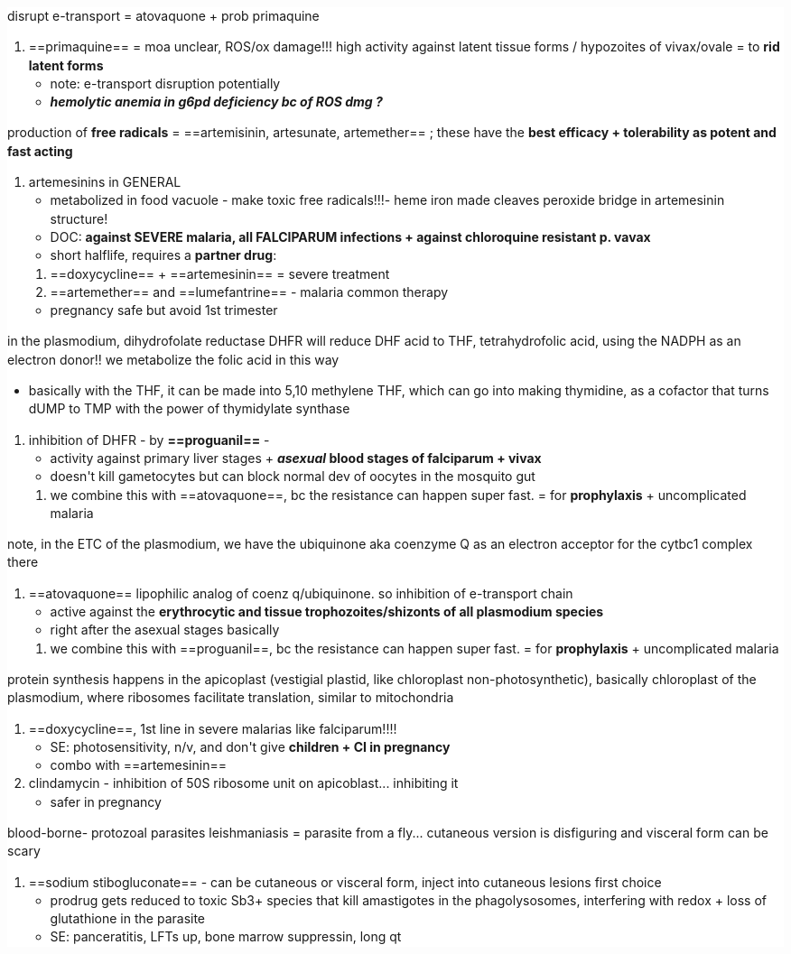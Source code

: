 
disrupt e-transport = atovaquone + prob primaquine
 1. ==primaquine== = moa unclear, ROS/ox damage!!! high activity against latent tissue forms / hypozoites of vivax/ovale = to **rid latent forms**
	- note: e-transport disruption potentially 
	- ***hemolytic anemia in g6pd deficiency bc of ROS dmg ?*** 

production of **free radicals** = ==artemisinin, artesunate, artemether== ; these have the **best efficacy + tolerability as potent and fast acting**
1. artemesinins in GENERAL
	- metabolized in food vacuole - make toxic free radicals!!!- heme iron made cleaves peroxide bridge in artemesinin structure! 
	- DOC: **against SEVERE malaria, all FALCIPARUM infections + against chloroquine resistant p. vavax**
	- short halflife, requires a **partner drug**:
	1. ==doxycycline== + ==artemesinin== = severe treatment
	2. ==artemether== and ==lumefantrine== - malaria common therapy 
	- pregnancy safe but avoid 1st trimester 

in the plasmodium, dihydrofolate reductase  DHFR will reduce DHF acid to THF, tetrahydrofolic acid, using the NADPH as an electron donor!! we metabolize the folic acid in this way 
- basically with the THF, it can be made into 5,10 methylene THF, which can go into making thymidine, as a cofactor that turns dUMP to TMP with the power of thymidylate synthase 
1. inhibition of DHFR - by **==proguanil==** - 
	- activity against primary liver stages + ***asexual* blood stages of falciparum + vivax** 
	- doesn't kill gametocytes but can block normal dev of oocytes in the mosquito gut 
	1. we combine this with ==atovaquone==, bc the resistance can happen super fast. = for **prophylaxis** + uncomplicated malaria 

note, in the ETC of the plasmodium, we have the ubiquinone aka coenzyme Q as an electron acceptor for the cytbc1 complex there 
1. ==atovaquone==  lipophilic analog of coenz q/ubiquinone. so inhibition of e-transport chain
	- active against the **erythrocytic and tissue trophozoites/shizonts of all plasmodium species**
	- right after the asexual stages basically 
	1. we combine this with ==proguanil==, bc the resistance can happen super fast. = for **prophylaxis** + uncomplicated malaria 

protein synthesis happens in the apicoplast (vestigial plastid, like chloroplast non-photosynthetic), basically chloroplast of the plasmodium, where ribosomes facilitate translation, similar to mitochondria
1. ==doxycycline==, 1st line in severe malarias like falciparum!!!! 
	- SE: photosensitivity, n/v, and don't give **children + CI in pregnancy**
	- combo with ==artemesinin==
2. clindamycin - inhibition of 50S ribosome unit on apicoblast... inhibiting it 
	- safer in pregnancy 

blood-borne- protozoal parasites 
leishmaniasis = parasite from a fly... cutaneous version is disfiguring and visceral form can be scary 
1. ==sodium stibogluconate== - can be cutaneous or visceral form, inject into cutaneous lesions first choice 
	- prodrug gets reduced to toxic Sb3+ species that kill amastigotes in the phagolysosomes, interfering with redox + loss of glutathione in the parasite 
	- SE: panceratitis, LFTs up, bone marrow suppressin, long qt 

